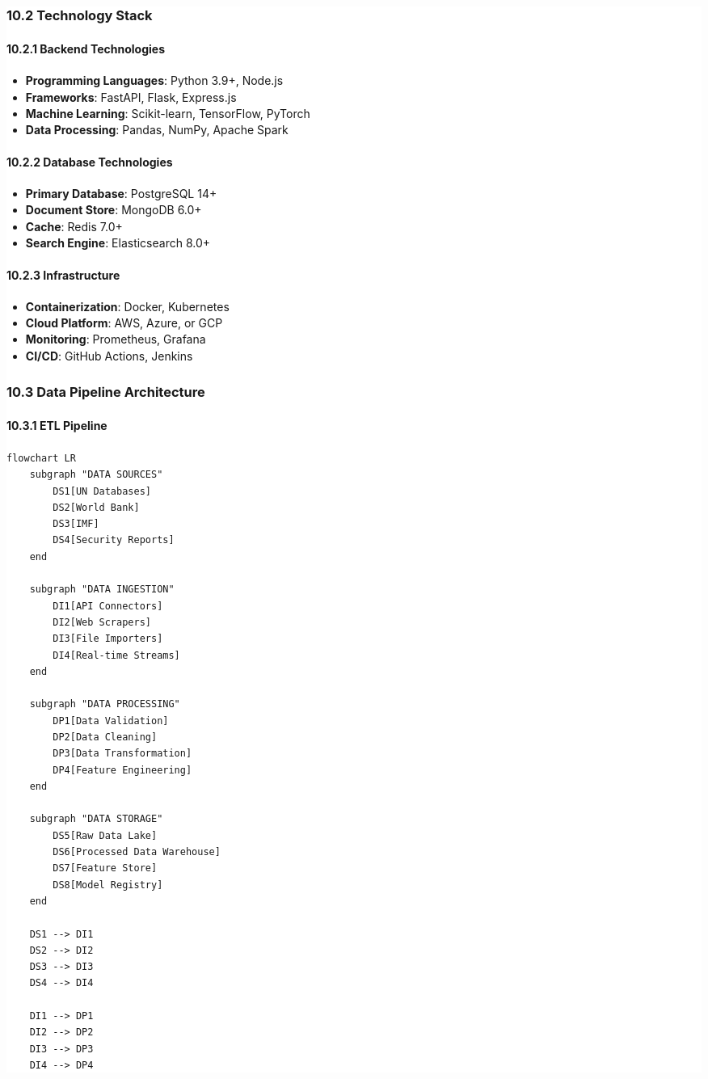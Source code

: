 
### 10.2 Technology Stack

#### **10.2.1 Backend Technologies**
- **Programming Languages**: Python 3.9+, Node.js
- **Frameworks**: FastAPI, Flask, Express.js
- **Machine Learning**: Scikit-learn, TensorFlow, PyTorch
- **Data Processing**: Pandas, NumPy, Apache Spark

#### **10.2.2 Database Technologies**
- **Primary Database**: PostgreSQL 14+
- **Document Store**: MongoDB 6.0+
- **Cache**: Redis 7.0+
- **Search Engine**: Elasticsearch 8.0+

#### **10.2.3 Infrastructure**
- **Containerization**: Docker, Kubernetes
- **Cloud Platform**: AWS, Azure, or GCP
- **Monitoring**: Prometheus, Grafana
- **CI/CD**: GitHub Actions, Jenkins

### 10.3 Data Pipeline Architecture

#### **10.3.1 ETL Pipeline**
```mermaid
flowchart LR
    subgraph "DATA SOURCES"
        DS1[UN Databases]
        DS2[World Bank]
        DS3[IMF]
        DS4[Security Reports]
    end
    
    subgraph "DATA INGESTION"
        DI1[API Connectors]
        DI2[Web Scrapers]
        DI3[File Importers]
        DI4[Real-time Streams]
    end
    
    subgraph "DATA PROCESSING"
        DP1[Data Validation]
        DP2[Data Cleaning]
        DP3[Data Transformation]
        DP4[Feature Engineering]
    end
    
    subgraph "DATA STORAGE"
        DS5[Raw Data Lake]
        DS6[Processed Data Warehouse]
        DS7[Feature Store]
        DS8[Model Registry]
    end
    
    DS1 --> DI1
    DS2 --> DI2
    DS3 --> DI3
    DS4 --> DI4
    
    DI1 --> DP1
    DI2 --> DP2
    DI3 --> DP3
    DI4 --> DP4
```
